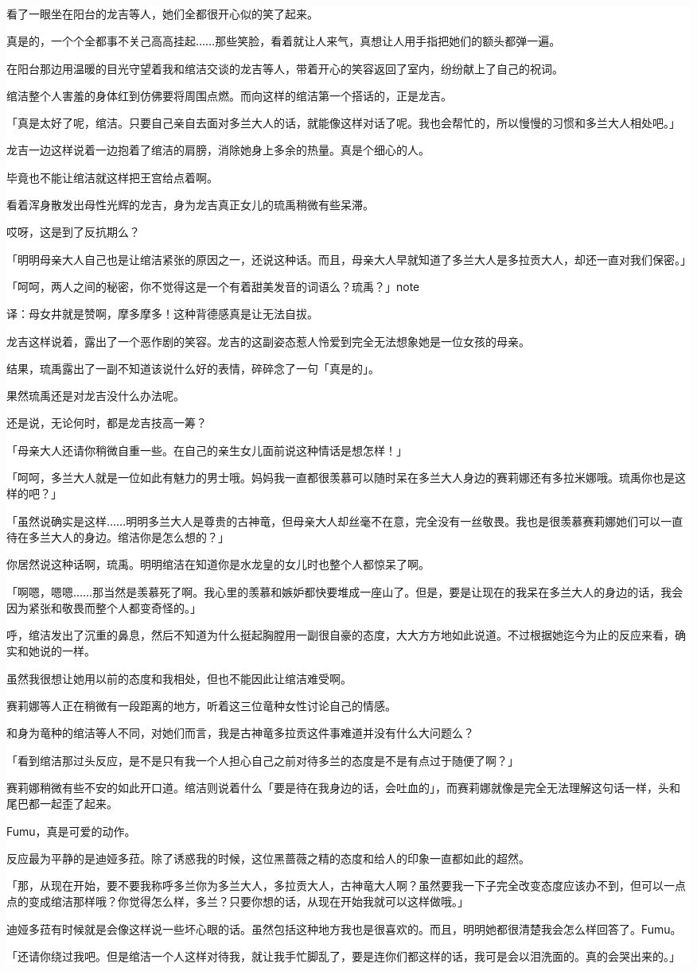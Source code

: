 看了一眼坐在阳台的龙吉等人，她们全都很开心似的笑了起来。

真是的，一个个全都事不关己高高挂起……那些笑脸，看着就让人来气，真想让人用手指把她们的额头都弹一遍。

在阳台那边用温暖的目光守望着我和绾洁交谈的龙吉等人，带着开心的笑容返回了室内，纷纷献上了自己的祝词。

绾洁整个人害羞的身体红到仿佛要将周围点燃。而向这样的绾洁第一个搭话的，正是龙吉。

「真是太好了呢，绾洁。只要自己亲自去面对多兰大人的话，就能像这样对话了呢。我也会帮忙的，所以慢慢的习惯和多兰大人相处吧。」

龙吉一边这样说着一边抱着了绾洁的肩膀，消除她身上多余的热量。真是个细心的人。

毕竟也不能让绾洁就这样把王宫给点着啊。

看着浑身散发出母性光辉的龙吉，身为龙吉真正女儿的琉禹稍微有些呆滞。

哎呀，这是到了反抗期么？

「明明母亲大人自己也是让绾洁紧张的原因之一，还说这种话。而且，母亲大人早就知道了多兰大人是多拉贡大人，却还一直对我们保密。」

「呵呵，两人之间的秘密，你不觉得这是一个有着甜美发音的词语么？琉禹？」note

译：母女井就是赞啊，摩多摩多！这种背德感真是让无法自拔。

龙吉这样说着，露出了一个恶作剧的笑容。龙吉的这副姿态惹人怜爱到完全无法想象她是一位女孩的母亲。

结果，琉禹露出了一副不知道该说什么好的表情，碎碎念了一句「真是的」。

果然琉禹还是对龙吉没什么办法呢。

还是说，无论何时，都是龙吉技高一筹？

「母亲大人还请你稍微自重一些。在自己的亲生女儿面前说这种情话是想怎样！」

「呵呵，多兰大人就是一位如此有魅力的男士哦。妈妈我一直都很羡慕可以随时呆在多兰大人身边的赛莉娜还有多拉米娜哦。琉禹你也是这样的吧？」

「虽然说确实是这样……明明多兰大人是尊贵的古神竜，但母亲大人却丝毫不在意，完全没有一丝敬畏。我也是很羡慕赛莉娜她们可以一直待在多兰大人的身边。绾洁你是怎么想的？」

你居然说这种话啊，琉禹。明明绾洁在知道你是水龙皇的女儿时也整个人都惊呆了啊。

「啊嗯，嗯嗯……那当然是羡慕死了啊。我心里的羡慕和嫉妒都快要堆成一座山了。但是，要是让现在的我呆在多兰大人的身边的话，我会因为紧张和敬畏而整个人都变奇怪的。」

呼，绾洁发出了沉重的鼻息，然后不知道为什么挺起胸膛用一副很自豪的态度，大大方方地如此说道。不过根据她迄今为止的反应来看，确实和她说的一样。

虽然我很想让她用以前的态度和我相处，但也不能因此让绾洁难受啊。

赛莉娜等人正在稍微有一段距离的地方，听着这三位竜种女性讨论自己的情感。

和身为竜种的绾洁等人不同，对她们而言，我是古神竜多拉贡这件事难道并没有什么大问题么？

「看到绾洁那过头反应，是不是只有我一个人担心自己之前对待多兰的态度是不是有点过于随便了啊？」

赛莉娜稍微有些不安的如此开口道。绾洁则说着什么「要是待在我身边的话，会吐血的」，而赛莉娜就像是完全无法理解这句话一样，头和尾巴都一起歪了起来。

Fumu，真是可爱的动作。

反应最为平静的是迪娅多菈。除了诱惑我的时候，这位黑蔷薇之精的态度和给人的印象一直都如此的超然。

「那，从现在开始，要不要我称呼多兰你为多兰大人，多拉贡大人，古神竜大人啊？虽然要我一下子完全改变态度应该办不到，但可以一点点的变成绾洁那样哦？你觉得怎么样，多兰？只要你想的话，从现在开始我就可以这样做哦。」

迪娅多菈有时候就是会像这样说一些坏心眼的话。虽然包括这种地方我也是很喜欢的。而且，明明她都很清楚我会怎么样回答了。Fumu。

「还请你绕过我吧。但是绾洁一个人这样对待我，就让我手忙脚乱了，要是连你们都这样的话，我可是会以泪洗面的。真的会哭出来的。」

